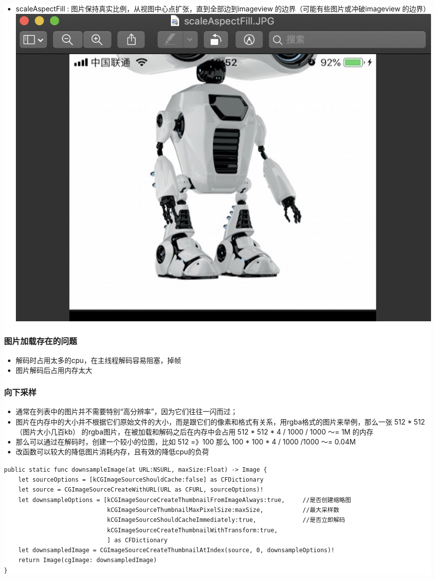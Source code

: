 *  scaleAspectFill : 图片保持真实比例，从视图中心点扩张，直到全部边到imageview 的边界（可能有些图片或冲破imageview 的边界）![](scaleAspectFill.png) 

### 图片加载存在的问题
* 解码时占用太多的cpu，在主线程解码容易阻塞，掉帧
* 图片解码后占用内存太大
    
### 向下采样 
* 通常在列表中的图片并不需要特别“高分辨率”，因为它们往往一闪而过；
* 图片在内存中的大小并不根据它们原始文件的大小，而是跟它们的像素和格式有关系，用rgba格式的图片来举例，那么一张 512 * 512 （图片大小几百kb） 的rgba图片，在被加载和解码之后在内存中会占用 512 * 512 * 4 / 1000 / 1000 ～= 1M 的内存
* 那么可以通过在解码时，创建一个较小的位图，比如 512 =》100 那么 100 * 100 * 4 / 1000 /1000 ～= 0.04M
* 改函数可以较大的降低图片消耗内存，且有效的降低cpu的负荷

```
public static func downsampleImage(at URL:NSURL, maxSize:Float) -> Image {
    let sourceOptions = [kCGImageSourceShouldCache:false] as CFDictionary
    let source = CGImageSourceCreateWithURL(URL as CFURL, sourceOptions)!
    let downsampleOptions = [kCGImageSourceCreateThumbnailFromImageAlways:true,     //是否创建缩略图
                             kCGImageSourceThumbnailMaxPixelSize:maxSize,           //最大采样数
                             kCGImageSourceShouldCacheImmediately:true,             //是否立即解码
                             kCGImageSourceCreateThumbnailWithTransform:true,
                             ] as CFDictionary
    let downsampledImage = CGImageSourceCreateThumbnailAtIndex(source, 0, downsampleOptions)!
    return Image(cgImage: downsampledImage)
}
```
